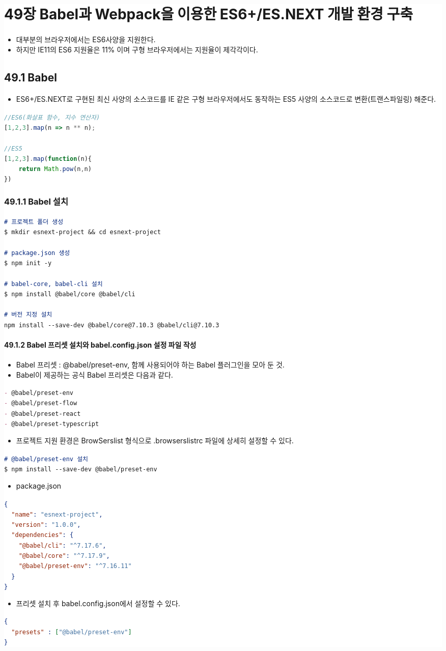 # 49장 Babel과 Webpack을 이용한 ES6+/ES.NEXT 개발 환경 구축
- 대부분의 브라우저에서는 ES6사양을 지원한다.
- 하지만 IE11의 ES6 지원율은 11% 이며 구형 브라우저에서는 지원율이 제각각이다.

## 49.1 Babel
- ES6+/ES.NEXT로 구현된 최신 사양의 소스코드를 IE 같은 구형 브라우저에서도 동작하는 ES5 사양의 소스코드로 변환(트랜스파일링) 해준다.
```jsx
//ES6(화살표 함수, 지수 연산자)
[1,2,3].map(n => n ** n);

//ES5
[1,2,3].map(function(n){
    return Math.pow(n,n)
})
```

### 49.1.1 Babel 설치
```markdown
# 프로젝트 폴더 생성
$ mkdir esnext-project && cd esnext-project

# package.json 생성
$ npm init -y

# babel-core, babel-cli 설치
$ npm install @babel/core @babel/cli

# 버전 지정 설치
npm install --save-dev @babel/core@7.10.3 @babel/cli@7.10.3 
```

#### 49.1.2 Babel 프리셋 설치와 babel.config.json 설정 파일 작성
- Babel 프리셋 : @babel/preset-env, 함께 사용되어야 하는 Babel 플러그인을 모아 둔 것.
- Babel이 제공하는 공식 Babel 프리셋은 다음과 같다.
```markdown
- @babel/preset-env
- @babel/preset-flow
- @babel/preset-react
- @babel/preset-typescript
```
- 프로젝트 지원 환경은 BrowSerslist 형식으로 .browserslistrc 파일에 상세히 설정할 수 있다.
```markdown
# @babel/preset-env 설치
$ npm install --save-dev @babel/preset-env

```
- package.json
```json
{
  "name": "esnext-project",
  "version": "1.0.0",
  "dependencies": {
    "@babel/cli": "^7.17.6",
    "@babel/core": "^7.17.9",
    "@babel/preset-env": "^7.16.11"
  }
}
```
- 프리셋 설치 후 babel.config.json에서 설정할 수 있다.
```json
{
  "presets" : ["@babel/preset-env"]
}
```